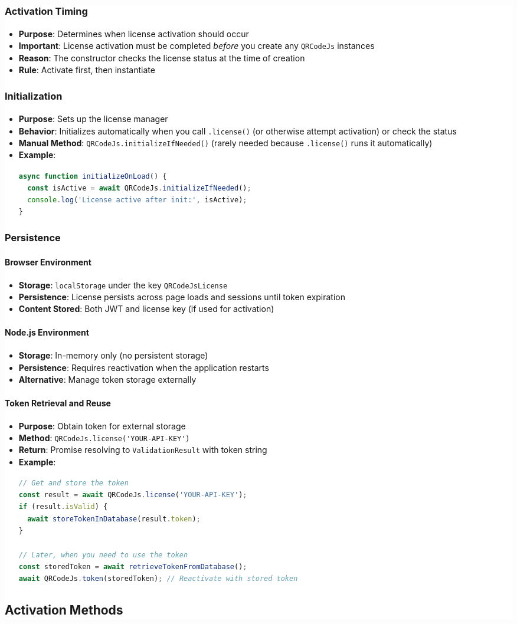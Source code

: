 ### Activation Timing

- **Purpose**: Determines when license activation should occur
- **Important**: License activation must be completed *before* you create any `QRCodeJs` instances
- **Reason**: The constructor checks the license status at the time of creation
- **Rule**: Activate first, then instantiate

### Initialization

- **Purpose**: Sets up the license manager
- **Behavior**: Initializes automatically when you call `.license()` (or otherwise attempt activation) or check the status
- **Manual Method**: `QRCodeJs.initializeIfNeeded()` (rarely needed because `.license()` runs it automatically)
- **Example**:
  ```typescript
  async function initializeOnLoad() {
    const isActive = await QRCodeJs.initializeIfNeeded();
    console.log('License active after init:', isActive);
  }
  ```

### Persistence

#### Browser Environment
- **Storage**: `localStorage` under the key `QRCodeJsLicense`
- **Persistence**: License persists across page loads and sessions until token expiration
- **Content Stored**: Both JWT and license key (if used for activation)

#### Node.js Environment
- **Storage**: In-memory only (no persistent storage)
- **Persistence**: Requires reactivation when the application restarts
- **Alternative**: Manage token storage externally

#### Token Retrieval and Reuse
- **Purpose**: Obtain token for external storage
- **Method**: `QRCodeJs.license('YOUR-API-KEY')`
- **Return**: Promise resolving to `ValidationResult` with token string
- **Example**:
  ```typescript
  // Get and store the token
  const result = await QRCodeJs.license('YOUR-API-KEY');
  if (result.isValid) {
    await storeTokenInDatabase(result.token);
  }

  // Later, when you need to use the token
  const storedToken = await retrieveTokenFromDatabase();
  await QRCodeJs.token(storedToken); // Reactivate with stored token
  ```

## Activation Methods
